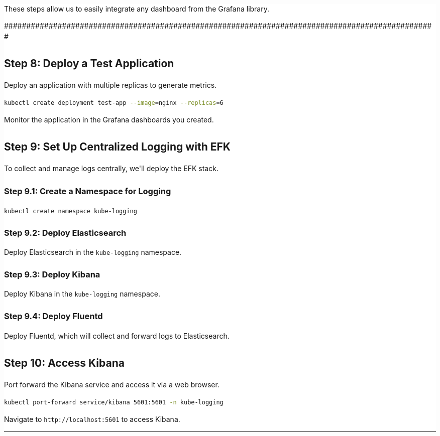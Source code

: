 














These steps allow us to easily integrate any dashboard from the Grafana library.

#################################################################################################



## Step 8: Deploy a Test Application

Deploy an application with multiple replicas to generate metrics.

```bash
kubectl create deployment test-app --image=nginx --replicas=6
```

Monitor the application in the Grafana dashboards you created.

## Step 9: Set Up Centralized Logging with EFK

To collect and manage logs centrally, we'll deploy the EFK stack.

### Step 9.1: Create a Namespace for Logging

```bash
kubectl create namespace kube-logging
```

### Step 9.2: Deploy Elasticsearch

Deploy Elasticsearch in the `kube-logging` namespace.

### Step 9.3: Deploy Kibana

Deploy Kibana in the `kube-logging` namespace.

### Step 9.4: Deploy Fluentd

Deploy Fluentd, which will collect and forward logs to Elasticsearch.

## Step 10: Access Kibana

Port forward the Kibana service and access it via a web browser.

```bash
kubectl port-forward service/kibana 5601:5601 -n kube-logging
```

Navigate to `http://localhost:5601` to access Kibana.

---
